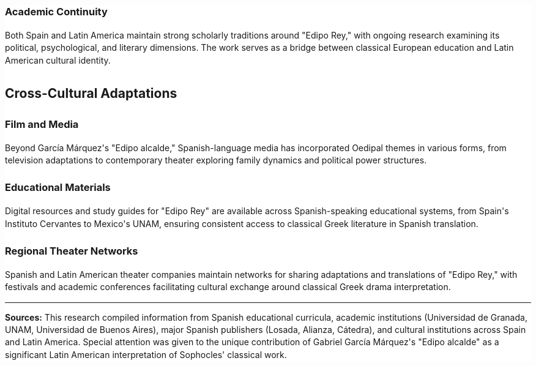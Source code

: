 ### Academic Continuity
Both Spain and Latin America maintain strong scholarly traditions around "Edipo Rey," with ongoing research examining its political, psychological, and literary dimensions. The work serves as a bridge between classical European education and Latin American cultural identity.

## Cross-Cultural Adaptations

### Film and Media
Beyond García Márquez's "Edipo alcalde," Spanish-language media has incorporated Oedipal themes in various forms, from television adaptations to contemporary theater exploring family dynamics and political power structures.

### Educational Materials
Digital resources and study guides for "Edipo Rey" are available across Spanish-speaking educational systems, from Spain's Instituto Cervantes to Mexico's UNAM, ensuring consistent access to classical Greek literature in Spanish translation.

### Regional Theater Networks
Spanish and Latin American theater companies maintain networks for sharing adaptations and translations of "Edipo Rey," with festivals and academic conferences facilitating cultural exchange around classical Greek drama interpretation.

---

**Sources:** This research compiled information from Spanish educational curricula, academic institutions (Universidad de Granada, UNAM, Universidad de Buenos Aires), major Spanish publishers (Losada, Alianza, Cátedra), and cultural institutions across Spain and Latin America. Special attention was given to the unique contribution of Gabriel García Márquez's "Edipo alcalde" as a significant Latin American interpretation of Sophocles' classical work.